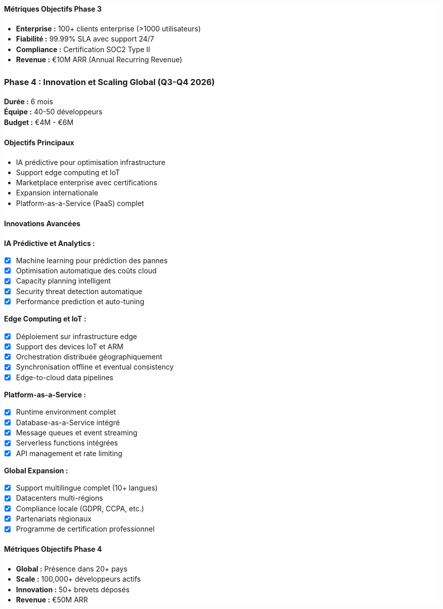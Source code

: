 #### Métriques Objectifs Phase 3
- **Enterprise :** 100+ clients enterprise (>1000 utilisateurs)
- **Fiabilité :** 99.99% SLA avec support 24/7
- **Compliance :** Certification SOC2 Type II
- **Revenue :** €10M ARR (Annual Recurring Revenue)

### Phase 4 : Innovation et Scaling Global (Q3-Q4 2026)

**Durée :** 6 mois  
**Équipe :** 40-50 développeurs  
**Budget :** €4M - €6M  

#### Objectifs Principaux
- IA prédictive pour optimisation infrastructure
- Support edge computing et IoT
- Marketplace enterprise avec certifications
- Expansion internationale
- Platform-as-a-Service (PaaS) complet

#### Innovations Avancées

**IA Prédictive et Analytics :**
- [x] Machine learning pour prédiction des pannes
- [x] Optimisation automatique des coûts cloud
- [x] Capacity planning intelligent
- [x] Security threat detection automatique
- [x] Performance prediction et auto-tuning

**Edge Computing et IoT :**
- [x] Déploiement sur infrastructure edge
- [x] Support des devices IoT et ARM
- [x] Orchestration distribuée géographiquement
- [x] Synchronisation offline et eventual consistency
- [x] Edge-to-cloud data pipelines

**Platform-as-a-Service :**
- [x] Runtime environment complet
- [x] Database-as-a-Service intégré
- [x] Message queues et event streaming
- [x] Serverless functions intégrées
- [x] API management et rate limiting

**Global Expansion :**
- [x] Support multilingue complet (10+ langues)
- [x] Datacenters multi-régions
- [x] Compliance locale (GDPR, CCPA, etc.)
- [x] Partenariats régionaux
- [x] Programme de certification professionnel

#### Métriques Objectifs Phase 4
- **Global :** Présence dans 20+ pays
- **Scale :** 100,000+ développeurs actifs
- **Innovation :** 50+ brevets déposés
- **Revenue :** €50M ARR
